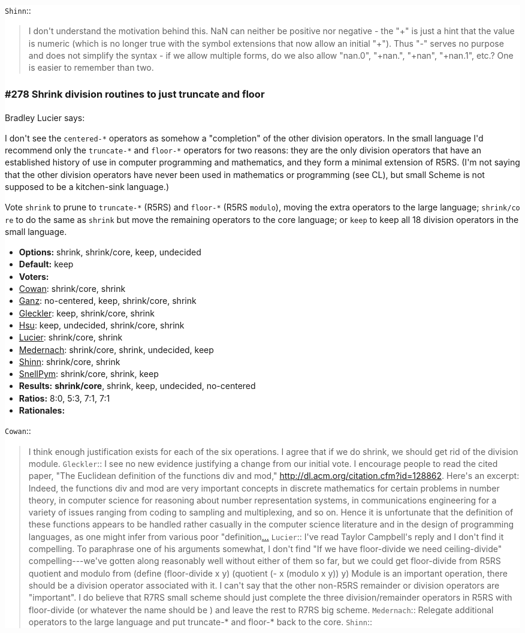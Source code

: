 `Shinn`::
> I don't understand the motivation behind this. NaN can neither be positive nor negative - the "+" is just a hint that the value is numeric (which is no longer true with the symbol extensions that now allow an initial "+"). Thus "-" serves no purpose and does not simplify the syntax - if we allow multiple forms, do we also allow "nan.0", "+nan.", "+nan", "+nan.1", etc.? One is easier to remember than two.

### #278 Shrink division routines to just truncate and floor

Bradley Lucier says:

I don't see the `centered-*` operators as somehow a "completion" of
the other division operators.  In the small language I'd recommend
only the `truncate-*` and `floor-*` operators for two reasons: they
are the only division operators that have an established history of
use in computer programming and mathematics, and they form a minimal
extension of R5RS.  (I'm not saying that the other division operators
have never been used in mathematics or programming (see CL), but small
Scheme is not supposed to be a kitchen-sink language.)

Vote `shrink` to prune to `truncate-*` (R5RS) and `floor-*` (R5RS `modulo`), moving
the extra operators to the large language; `shrink/core` to do the same as `shrink`
but move the remaining operators to the core language; or `keep` to keep all 18
division operators in the small language.

* **Options:** shrink, shrink/core, keep, undecided
* **Default:** keep
* **Voters:**
* [Cowan](WG1BallotCowan.md): shrink/core, shrink
* [Ganz](WG1BallotGanz.md): no-centered, keep, shrink/core, shrink
* [Gleckler](WG1BallotGleckler.md): keep, shrink/core, shrink
* [Hsu](WG1BallotHsu.md): keep, undecided, shrink/core, shrink
* [Lucier](WG1BallotLucier.md): shrink/core, shrink
* [Medernach](WG1BallotMedernach.md): shrink/core, shrink, undecided, keep
* [Shinn](WG1BallotShinn.md): shrink/core, shrink
* [SnellPym](WG1BallotSnellPym.md): shrink/core, shrink, keep
* **Results:** **shrink/core**, shrink, keep, undecided, no-centered
* **Ratios:** 8:0, 5:3, 7:1, 7:1
* **Rationales:**

`Cowan`::
> I think enough justification exists for each of the six operations. I agree that if we do shrink, we should get rid of the division module.
`Gleckler`::
> I see no new evidence justifying a change from our initial vote. I encourage people to read the cited paper, "The Euclidean definition of the functions div and mod," <http://dl.acm.org/citation.cfm?id=128862>. Here's an excerpt: Indeed, the functions div and mod are very important concepts in discrete mathematics for certain problems in number theory, in computer science for reasoning about number representation systems, in communications engineering for a variety of issues ranging from coding to sampling and multiplexing, and so on. Hence it is unfortunate that the definition of these functions appears to be handled rather casually in the computer science literature and in the design of programming languages, as one might infer from various poor "definition[...](WG1BallotGleckler.md)
`Lucier`::
> I've read Taylor Campbell's reply and I don't find it compelling. To paraphrase one of his arguments somewhat, I don't find "If we have floor-divide we need ceiling-divide" compelling---we've gotten along reasonably well without either of them so far, but we could get floor-divide from R5RS quotient and modulo from (define (floor-divide x y) (quotient (- x (modulo x y)) y) Module is an important operation, there should be a division operator associated with it. I can't say that the other non-R5RS remainder or division operators are "important". I do believe that R7RS small scheme should just complete the three division/remainder operators in R5RS with floor-divide (or whatever the name should be ) and leave the rest to R7RS big scheme.
`Medernach`::
> Relegate additional operators to the large language and put truncate-* and floor-* back to the core.
`Shinn`::